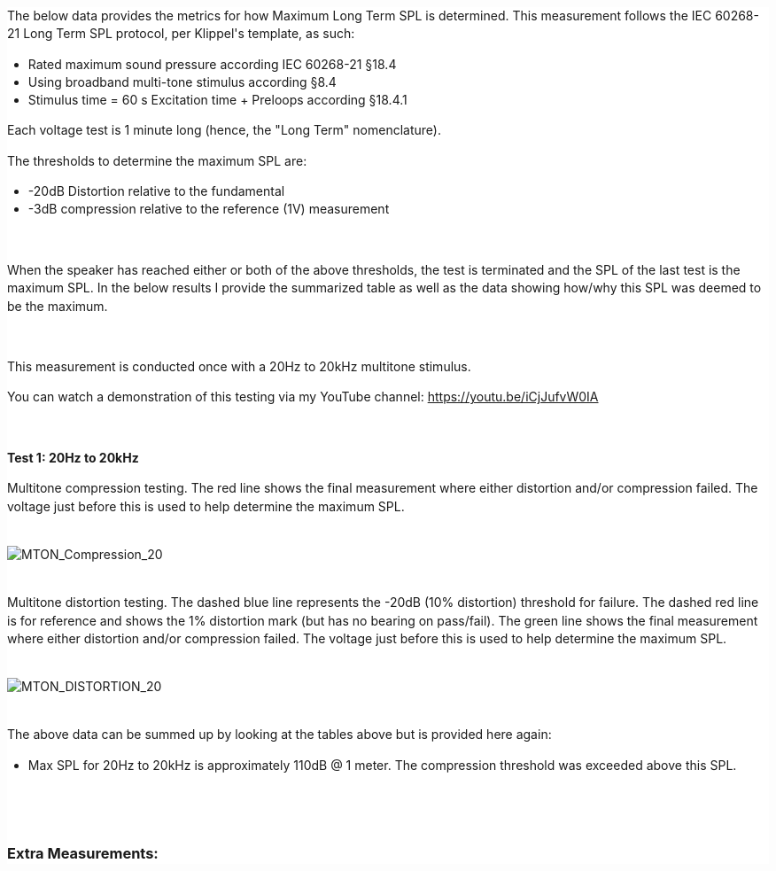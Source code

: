 The below data provides the metrics for how Maximum Long Term SPL is determined.  This measurement follows the IEC 60268-21 Long Term SPL protocol, per Klippel's template, as such:
- Rated maximum sound pressure according IEC 60268-21 §18.4
- Using broadband multi-tone stimulus according §8.4
- Stimulus time = 60 s Excitation time + Preloops according §18.4.1

Each voltage test is 1 minute long (hence, the "Long Term" nomenclature).

The thresholds to determine the maximum SPL are:
- -20dB Distortion relative to the fundamental
- -3dB compression relative to the reference (1V) measurement

<br>

When the speaker has reached either or both of the above thresholds, the test is terminated and the SPL of the last test is the maximum SPL.  In the below results I provide the summarized table as well as the data showing how/why this SPL was deemed to be the maximum.

<br>

This measurement is conducted once with a 20Hz to 20kHz multitone stimulus.

You can watch a demonstration of this testing via my YouTube channel:
https://youtu.be/iCjJufvW0IA

<br>

**Test 1: 20Hz to 20kHz**

Multitone compression testing.  The red line shows the final measurement where either distortion and/or compression failed.  The voltage just before this is used to help determine the maximum SPL.

<img align="left" src="/images/Reviews/Loudspeakers/Klipsch_Heresy_IV/Klipsch Heresy IV_MTON_Compression 20.png" alt="MTON_Compression_20" width="100%" style="vertical-align:middle;margin:20px 0px"/>

<br clear="all" />


Multitone distortion testing. The dashed blue line represents the -20dB (10% distortion) threshold for failure. The dashed red line is for reference and shows the 1% distortion mark (but has no bearing on pass/fail). The green line shows the final measurement where either distortion and/or compression failed. The voltage just before this is used to help determine the maximum SPL.

<img align="left" src="/images/Reviews/Loudspeakers/Klipsch_Heresy_IV/Klipsch Heresy IV_MTON_Distortion 20.png" alt="MTON_DISTORTION_20" width="100%" style="vertical-align:middle;margin:20px 0px"/>

<br clear="all" />


The above data can be summed up by looking at the tables above but is provided here again:
<br>
* Max SPL for 20Hz to 20kHz is approximately 110dB @ 1 meter.  The compression threshold was exceeded above this SPL.

<br><br>





### Extra Measurements:
